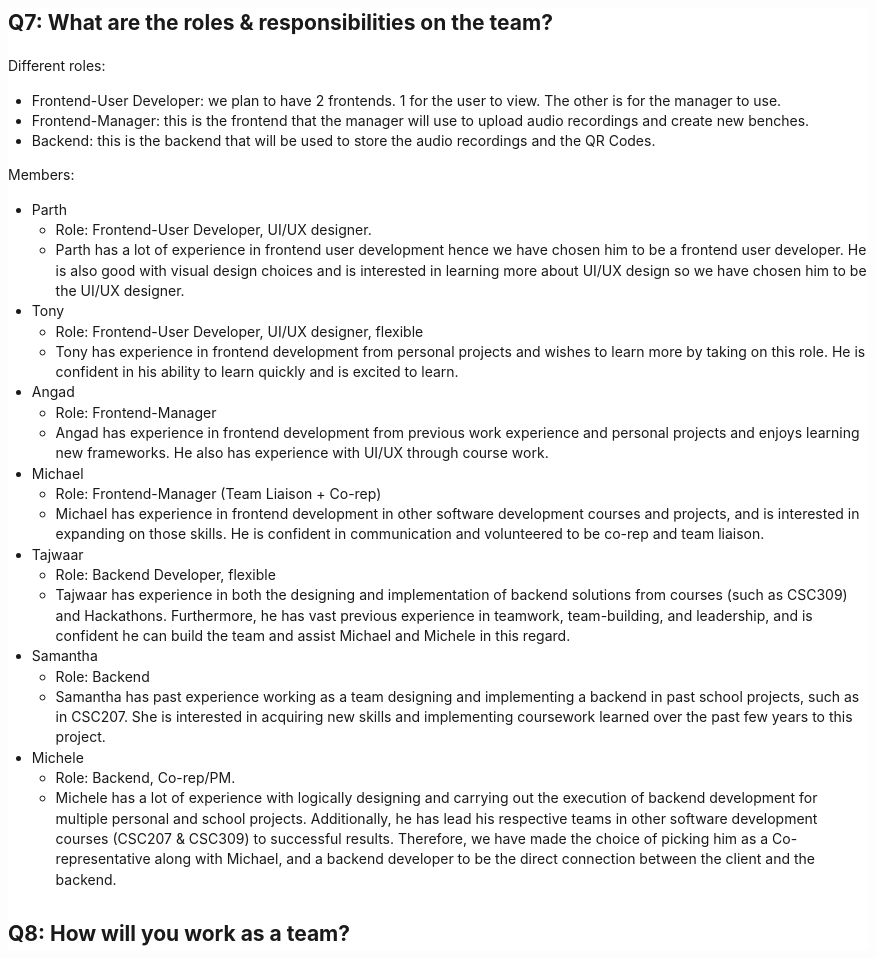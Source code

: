 
## Q7: What are the roles & responsibilities on the team?


 Different roles:
  * Frontend-User Developer: we plan to have 2 frontends. 1 for the user to view. The other is for the manager to use.
  * Frontend-Manager: this is the frontend that the manager will use to upload audio recordings and create new benches.
  * Backend: this is the backend that will be used to store the audio recordings and the QR Codes.

Members:
 * Parth
   - Role: Frontend-User Developer, UI/UX designer.
   - Parth has a lot of experience in frontend user development hence we have chosen him to be a frontend user developer. He is also good with visual design choices and is interested in learning more about UI/UX design so we have chosen him to be the UI/UX designer.
 * Tony 
   - Role: Frontend-User Developer, UI/UX designer, flexible
   - Tony has experience in frontend development from personal projects and wishes to learn more by taking on this role. He is confident in his ability to learn quickly and is excited to learn.
 * Angad 
    - Role: Frontend-Manager
    - Angad has experience in frontend development from previous work experience and personal projects and enjoys learning new frameworks. He also has experience with UI/UX through course work.
 * Michael 
    - Role: Frontend-Manager (Team Liaison + Co-rep)
    - Michael has experience in frontend development in other software development courses and projects, and is interested in expanding on those skills. He is confident in communication and volunteered to be co-rep and team liaison.
  * Tajwaar
    - Role: Backend Developer, flexible
    - Tajwaar has experience in both the designing and implementation of backend solutions from courses (such as CSC309) and Hackathons. Furthermore, he has vast previous experience in teamwork, team-building, and leadership, and is confident he can build the team and assist Michael and Michele in this regard.
 * Samantha 
    - Role: Backend
    - Samantha has past experience working as a team designing and implementing a backend in past school projects, such as in CSC207. She is interested in acquiring new skills and implementing coursework learned over the past few years to this project.   
 * Michele
   - Role: Backend, Co-rep/PM.
   - Michele has a lot of experience with logically designing and carrying out the execution of backend development for multiple personal and school projects. Additionally, he has lead his respective teams in other software development courses (CSC207 & CSC309) to successful results. Therefore, we have made the choice of picking him as a Co-representative along with Michael, and a backend developer to be the direct connection between the client and the backend.


## Q8: How will you work as a team?
